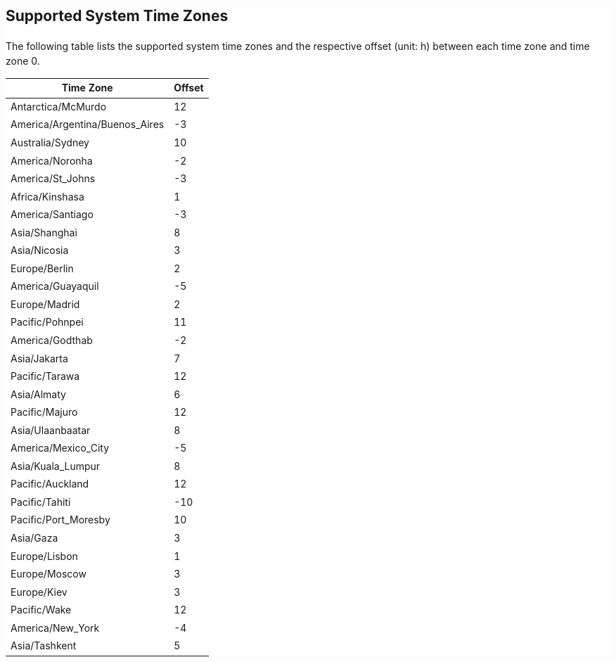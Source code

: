 ## Supported System Time Zones

The following table lists the supported system time zones and the respective offset (unit: h) between each time zone and time zone 0.

| Time Zone                          | Offset        |
| ------------------------------ | --------------------- |
| Antarctica/McMurdo             | 12                    |
| America/Argentina/Buenos_Aires | -3                    |
| Australia/Sydney               | 10                    |
| America/Noronha                | -2                    |
| America/St_Johns               | -3                    |
| Africa/Kinshasa                | 1                     |
| America/Santiago               | -3                    |
| Asia/Shanghai                  | 8                     |
| Asia/Nicosia                   | 3                     |
| Europe/Berlin                  | 2                     |
| America/Guayaquil              | -5                    |
| Europe/Madrid                  | 2                     |
| Pacific/Pohnpei                | 11                    |
| America/Godthab                | -2                    |
| Asia/Jakarta                   | 7                     |
| Pacific/Tarawa                 | 12                    |
| Asia/Almaty                    | 6                     |
| Pacific/Majuro                 | 12                    |
| Asia/Ulaanbaatar               | 8                     |
| America/Mexico_City            | -5                    |
| Asia/Kuala_Lumpur              | 8                     |
| Pacific/Auckland               | 12                    |
| Pacific/Tahiti                 | -10                   |
| Pacific/Port_Moresby           | 10                    |
| Asia/Gaza                      | 3                     |
| Europe/Lisbon                  | 1                     |
| Europe/Moscow                  | 3                     |
| Europe/Kiev                    | 3                     |
| Pacific/Wake                   | 12                    |
| America/New_York               | -4                    |
| Asia/Tashkent                  | 5                     |
